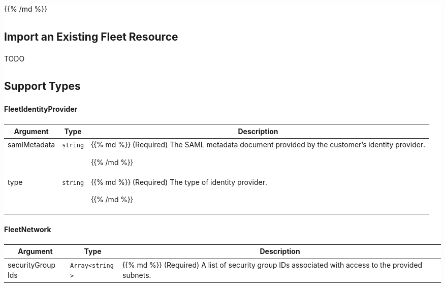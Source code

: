 {{% /md %}}</td>
        </tr>
    </tbody>
</table>

## Import an Existing Fleet Resource

TODO

## Support Types

#### FleetIdentityProvider

<table class="ml-6">
    <thead>
        <tr>
            <th>Argument</th>
            <th>Type</th>
            <th>Description</th>
        </tr>
    </thead>
    <tbody>
        <tr>
            <td class="align-top">saml<wbr>Metadata</td>
            <td class="align-top"><code>string</code></td>
            <td class="align-top">{{% md %}}
(Required) The SAML metadata document provided by the customer’s identity provider.

{{% /md %}}</td>
        </tr>
        <tr>
            <td class="align-top">type</td>
            <td class="align-top"><code>string</code></td>
            <td class="align-top">{{% md %}}
(Required) The type of identity provider.

{{% /md %}}</td>
        </tr>
    </tbody>
</table>

#### FleetNetwork

<table class="ml-6">
    <thead>
        <tr>
            <th>Argument</th>
            <th>Type</th>
            <th>Description</th>
        </tr>
    </thead>
    <tbody>
        <tr>
            <td class="align-top">security<wbr>Group<wbr>Ids</td>
            <td class="align-top"><code>Array&lt;<wbr>string<wbr>&gt;</code></td>
            <td class="align-top">{{% md %}}
(Required) A list of security group IDs associated with access to the provided subnets.
